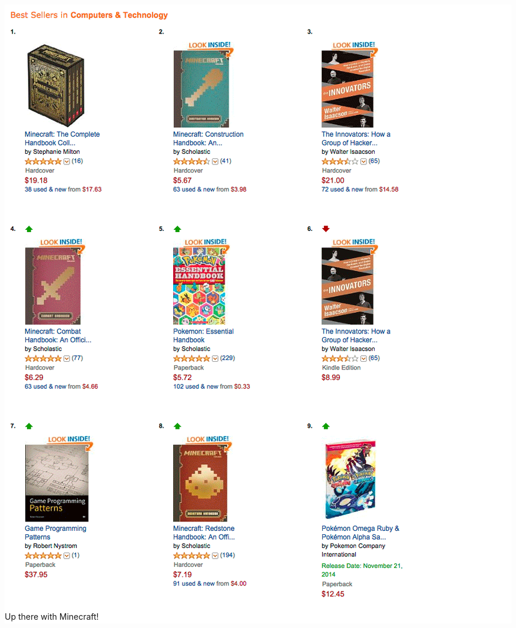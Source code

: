   <img class="framed" src="/image/2014/11/best-computer.png">
  <figcaption>Up there with Minecraft!</figcaption>
</figure>
